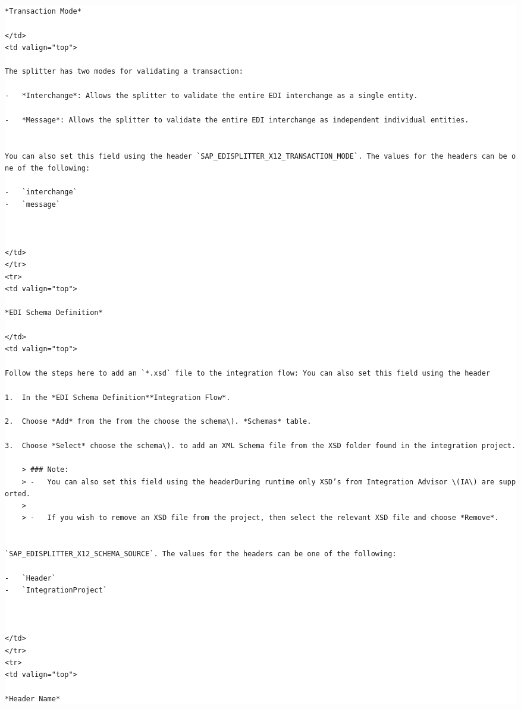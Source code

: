     *Transaction Mode* 
    
    </td>
    <td valign="top">
    
    The splitter has two modes for validating a transaction:

    -   *Interchange*: Allows the splitter to validate the entire EDI interchange as a single entity.

    -   *Message*: Allows the splitter to validate the entire EDI interchange as independent individual entities.


    You can also set this field using the header `SAP_EDISPLITTER_X12_TRANSACTION_MODE`. The values for the headers can be one of the following:

    -   `interchange`
    -   `message`


    
    </td>
    </tr>
    <tr>
    <td valign="top">
    
    *EDI Schema Definition* 
    
    </td>
    <td valign="top">
    
    Follow the steps here to add an `*.xsd` file to the integration flow: You can also set this field using the header

    1.  In the *EDI Schema Definition**Integration Flow*.

    2.  Choose *Add* from the from the choose the schema\). *Schemas* table.

    3.  Choose *Select* choose the schema\). to add an XML Schema file from the XSD folder found in the integration project.

        > ### Note:  
        > -   You can also set this field using the headerDuring runtime only XSD’s from Integration Advisor \(IA\) are supported.
        > 
        > -   If you wish to remove an XSD file from the project, then select the relevant XSD file and choose *Remove*.


    `SAP_EDISPLITTER_X12_SCHEMA_SOURCE`. The values for the headers can be one of the following:

    -   `Header`
    -   `IntegrationProject`


    
    </td>
    </tr>
    <tr>
    <td valign="top">
    
    *Header Name* 
    